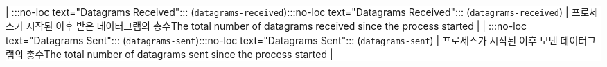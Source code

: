| <span data-ttu-id="68352-283">:::no-loc text="Datagrams Received"::: (`datagrams-received`)</span><span class="sxs-lookup"><span data-stu-id="68352-283">:::no-loc text="Datagrams Received"::: (`datagrams-received`)</span></span> | <span data-ttu-id="68352-284">프로세스가 시작된 이후 받은 데이터그램의 총수</span><span class="sxs-lookup"><span data-stu-id="68352-284">The total number of datagrams received since the process started</span></span> |
| <span data-ttu-id="68352-285">:::no-loc text="Datagrams Sent"::: (`datagrams-sent`)</span><span class="sxs-lookup"><span data-stu-id="68352-285">:::no-loc text="Datagrams Sent"::: (`datagrams-sent`)</span></span> | <span data-ttu-id="68352-286">프로세스가 시작된 이후 보낸 데이터그램의 총수</span><span class="sxs-lookup"><span data-stu-id="68352-286">The total number of datagrams sent since the process started</span></span> |
